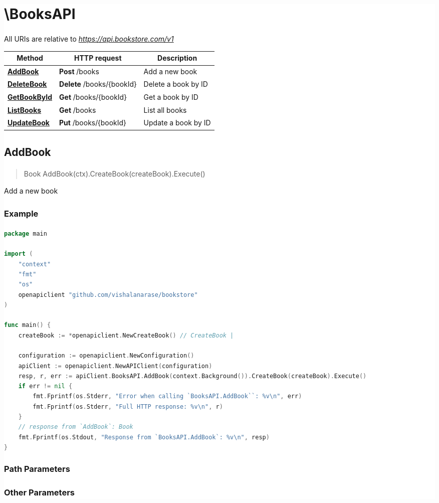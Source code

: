 # \BooksAPI

All URIs are relative to *https://api.bookstore.com/v1*

Method | HTTP request | Description
------------- | ------------- | -------------
[**AddBook**](BooksAPI.md#AddBook) | **Post** /books | Add a new book
[**DeleteBook**](BooksAPI.md#DeleteBook) | **Delete** /books/{bookId} | Delete a book by ID
[**GetBookById**](BooksAPI.md#GetBookById) | **Get** /books/{bookId} | Get a book by ID
[**ListBooks**](BooksAPI.md#ListBooks) | **Get** /books | List all books
[**UpdateBook**](BooksAPI.md#UpdateBook) | **Put** /books/{bookId} | Update a book by ID



## AddBook

> Book AddBook(ctx).CreateBook(createBook).Execute()

Add a new book

### Example

```go
package main

import (
	"context"
	"fmt"
	"os"
	openapiclient "github.com/vishalanarase/bookstore"
)

func main() {
	createBook := *openapiclient.NewCreateBook() // CreateBook | 

	configuration := openapiclient.NewConfiguration()
	apiClient := openapiclient.NewAPIClient(configuration)
	resp, r, err := apiClient.BooksAPI.AddBook(context.Background()).CreateBook(createBook).Execute()
	if err != nil {
		fmt.Fprintf(os.Stderr, "Error when calling `BooksAPI.AddBook``: %v\n", err)
		fmt.Fprintf(os.Stderr, "Full HTTP response: %v\n", r)
	}
	// response from `AddBook`: Book
	fmt.Fprintf(os.Stdout, "Response from `BooksAPI.AddBook`: %v\n", resp)
}
```

### Path Parameters



### Other Parameters
